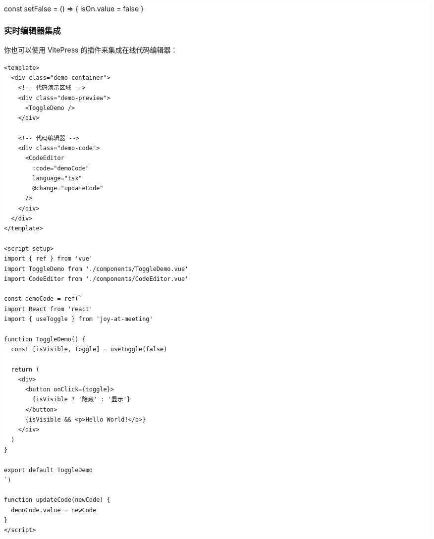 const setFalse = () => {
  isOn.value = false
}
</script>

### 实时编辑器集成

你也可以使用 VitePress 的插件来集成在线代码编辑器：

```vue
<template>
  <div class="demo-container">
    <!-- 代码演示区域 -->
    <div class="demo-preview">
      <ToggleDemo />
    </div>
    
    <!-- 代码编辑器 -->
    <div class="demo-code">
      <CodeEditor 
        :code="demoCode" 
        language="tsx"
        @change="updateCode"
      />
    </div>
  </div>
</template>

<script setup>
import { ref } from 'vue'
import ToggleDemo from './components/ToggleDemo.vue'
import CodeEditor from './components/CodeEditor.vue'

const demoCode = ref(`
import React from 'react'
import { useToggle } from 'joy-at-meeting'

function ToggleDemo() {
  const [isVisible, toggle] = useToggle(false)
  
  return (
    <div>
      <button onClick={toggle}>
        {isVisible ? '隐藏' : '显示'}
      </button>
      {isVisible && <p>Hello World!</p>}
    </div>
  )
}

export default ToggleDemo
`)

function updateCode(newCode) {
  demoCode.value = newCode
}
</script>
```
